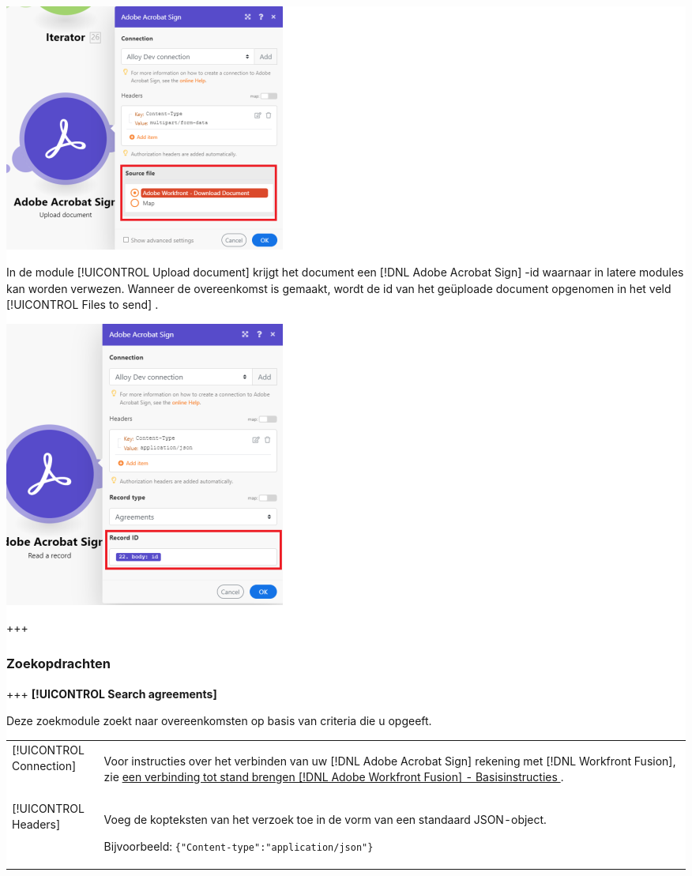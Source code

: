 ![](assets/sign-example-1-350x308.png)

In de module [!UICONTROL Upload document] krijgt het document een [!DNL Adobe Acrobat Sign] -id waarnaar in latere modules kan worden verwezen. Wanneer de overeenkomst is gemaakt, wordt de id van het geüploade document opgenomen in het veld [!UICONTROL Files to send] .

![](assets/sign-example-2-350x356.png)

+++

### Zoekopdrachten

+++ **[!UICONTROL Search agreements]**

Deze zoekmodule zoekt naar overeenkomsten op basis van criteria die u opgeeft.

<table style="table-layout:auto"> 
 <col> 
 <col> 
 <tbody> 
  <tr> 
   <td role="rowheader">[!UICONTROL Connection]</td> 
   <td> <p>Voor instructies over het verbinden van uw [!DNL Adobe Acrobat Sign] rekening met [!DNL Workfront Fusion], zie <a href="../../workfront-fusion/connections/connect-to-fusion-general.md" class="MCXref xref"> een verbinding tot stand brengen [!DNL Adobe Workfront Fusion] - Basisinstructies </a>.</p> </td> 
  </tr> 
  <tr> 
   <td role="rowheader">[!UICONTROL Headers]</td> 
   <td> <p>Voeg de kopteksten van het verzoek toe in de vorm van een standaard JSON-object.</p> <p>Bijvoorbeeld: <code>{"Content-type":"application/json"}</code></p> </td> 
  </tr> 
